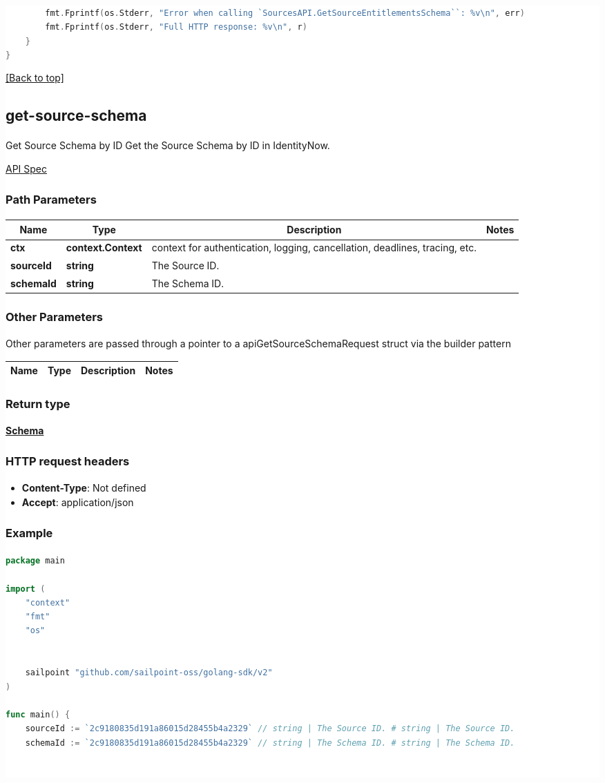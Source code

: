 ```go
		fmt.Fprintf(os.Stderr, "Error when calling `SourcesAPI.GetSourceEntitlementsSchema``: %v\n", err)
		fmt.Fprintf(os.Stderr, "Full HTTP response: %v\n", r)
	}
}
```

[[Back to top]](#)

## get-source-schema
Get Source Schema by ID
Get the Source Schema by ID in IdentityNow.


[API Spec](https://developer.sailpoint.com/docs/api/beta/get-source-schema)

### Path Parameters


Name | Type | Description  | Notes
------------- | ------------- | ------------- | -------------
**ctx** | **context.Context** | context for authentication, logging, cancellation, deadlines, tracing, etc.
**sourceId** | **string** | The Source ID. | 
**schemaId** | **string** | The Schema ID. | 

### Other Parameters

Other parameters are passed through a pointer to a apiGetSourceSchemaRequest struct via the builder pattern


Name | Type | Description  | Notes
------------- | ------------- | ------------- | -------------



### Return type

[**Schema**](../models/schema)

### HTTP request headers

- **Content-Type**: Not defined
- **Accept**: application/json

### Example

```go
package main

import (
	"context"
	"fmt"
	"os"
   
    
	sailpoint "github.com/sailpoint-oss/golang-sdk/v2"
)

func main() {
    sourceId := `2c9180835d191a86015d28455b4a2329` // string | The Source ID. # string | The Source ID.
    schemaId := `2c9180835d191a86015d28455b4a2329` // string | The Schema ID. # string | The Schema ID.

  
```